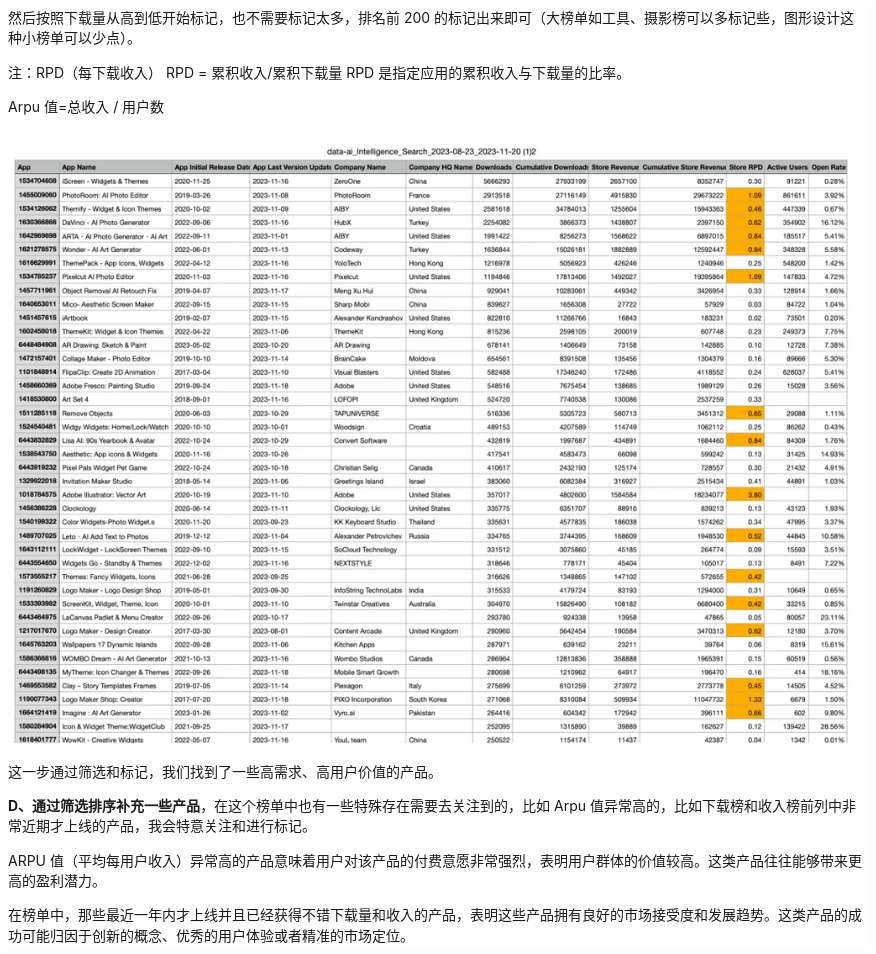 然后按照下载量从高到低开始标记，也不需要标记太多，排名前 200 的标记出来即可（大榜单如工具、摄影榜可以多标记些，图形设计这种小榜单可以少点）。

注：RPD（每下载收入） RPD = 累积收入/累积下载量 RPD 是指定应用的累积收入与下载量的比率。

Arpu 值=总收入 / 用户数

![图片](./img/揭秘出海APP成功秘诀-APP选品指南/191b4688edb9479abde0b0251209f2f0.webp)

这一步通过筛选和标记，我们找到了一些高需求、高用户价值的产品。

**D、通过筛选排序补充一些产品**，在这个榜单中也有一些特殊存在需要去关注到的，比如 Arpu 值异常高的，比如下载榜和收入榜前列中非常近期才上线的产品，我会特意关注和进行标记。

ARPU 值（平均每用户收入）异常高的产品意味着用户对该产品的付费意愿非常强烈，表明用户群体的价值较高。这类产品往往能够带来更高的盈利潜力。

在榜单中，那些最近一年内才上线并且已经获得不错下载量和收入的产品，表明这些产品拥有良好的市场接受度和发展趋势。这类产品的成功可能归因于创新的概念、优秀的用户体验或者精准的市场定位。
